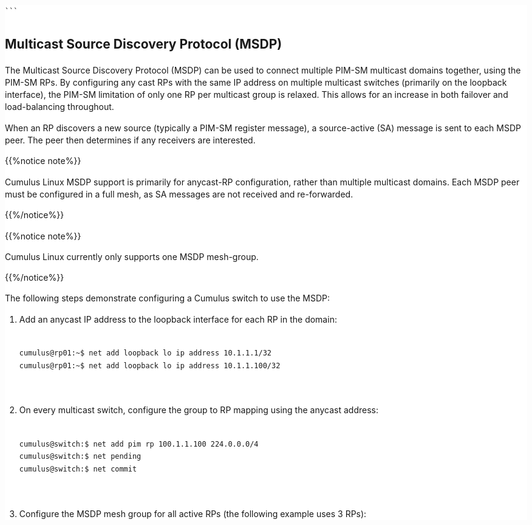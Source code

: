         
    ```

## Multicast Source Discovery Protocol (MSDP)

The Multicast Source Discovery Protocol (MSDP) can be used to connect
multiple PIM-SM multicast domains together, using the PIM-SM RPs. By
configuring any cast RPs with the same IP address on multiple multicast
switches (primarily on the loopback interface), the PIM-SM limitation of
only one RP per multicast group is relaxed. This allows for an increase
in both failover and load-balancing throughout.

When an RP discovers a new source (typically a PIM-SM register message),
a source-active (SA) message is sent to each MSDP peer. The peer then
determines if any receivers are interested.

{{%notice note%}}

Cumulus Linux MSDP support is primarily for anycast-RP configuration,
rather than multiple multicast domains. Each MSDP peer must be
configured in a full mesh, as SA messages are not received and
re-forwarded.

{{%/notice%}}

{{%notice note%}}

Cumulus Linux currently only supports one MSDP mesh-group.

{{%/notice%}}

The following steps demonstrate configuring a Cumulus switch to use the
MSDP:

1.  Add an anycast IP address to the loopback interface for each RP in
    the domain:
    
    ``` 
                       
    cumulus@rp01:~$ net add loopback lo ip address 10.1.1.1/32
    cumulus@rp01:~$ net add loopback lo ip address 10.1.1.100/32
       
        
    ```

2.  On every multicast switch, configure the group to RP mapping using
    the anycast address:
    
    ``` 
                       
    cumulus@switch:$ net add pim rp 100.1.1.100 224.0.0.0/4
    cumulus@switch:$ net pending
    cumulus@switch:$ net commit
       
        
    ```

3.  Configure the MSDP mesh group for all active RPs (the following
    example uses 3 RPs):
    